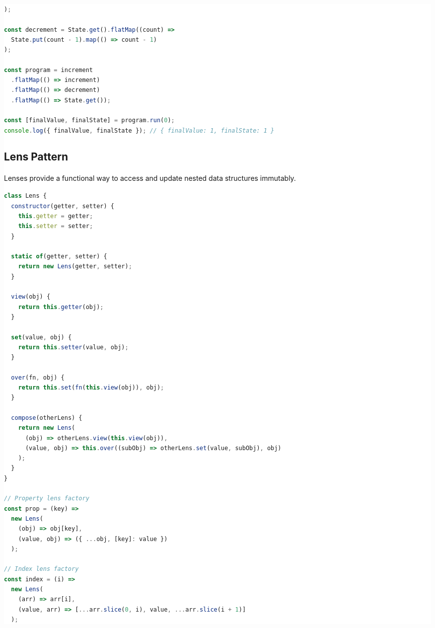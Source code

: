 ```javascript
);

const decrement = State.get().flatMap((count) =>
  State.put(count - 1).map(() => count - 1)
);

const program = increment
  .flatMap(() => increment)
  .flatMap(() => decrement)
  .flatMap(() => State.get());

const [finalValue, finalState] = program.run(0);
console.log({ finalValue, finalState }); // { finalValue: 1, finalState: 1 }
```

## Lens Pattern

Lenses provide a functional way to access and update nested data structures immutably.

```javascript
class Lens {
  constructor(getter, setter) {
    this.getter = getter;
    this.setter = setter;
  }

  static of(getter, setter) {
    return new Lens(getter, setter);
  }

  view(obj) {
    return this.getter(obj);
  }

  set(value, obj) {
    return this.setter(value, obj);
  }

  over(fn, obj) {
    return this.set(fn(this.view(obj)), obj);
  }

  compose(otherLens) {
    return new Lens(
      (obj) => otherLens.view(this.view(obj)),
      (value, obj) => this.over((subObj) => otherLens.set(value, subObj), obj)
    );
  }
}

// Property lens factory
const prop = (key) =>
  new Lens(
    (obj) => obj[key],
    (value, obj) => ({ ...obj, [key]: value })
  );

// Index lens factory
const index = (i) =>
  new Lens(
    (arr) => arr[i],
    (value, arr) => [...arr.slice(0, i), value, ...arr.slice(i + 1)]
  );
```
